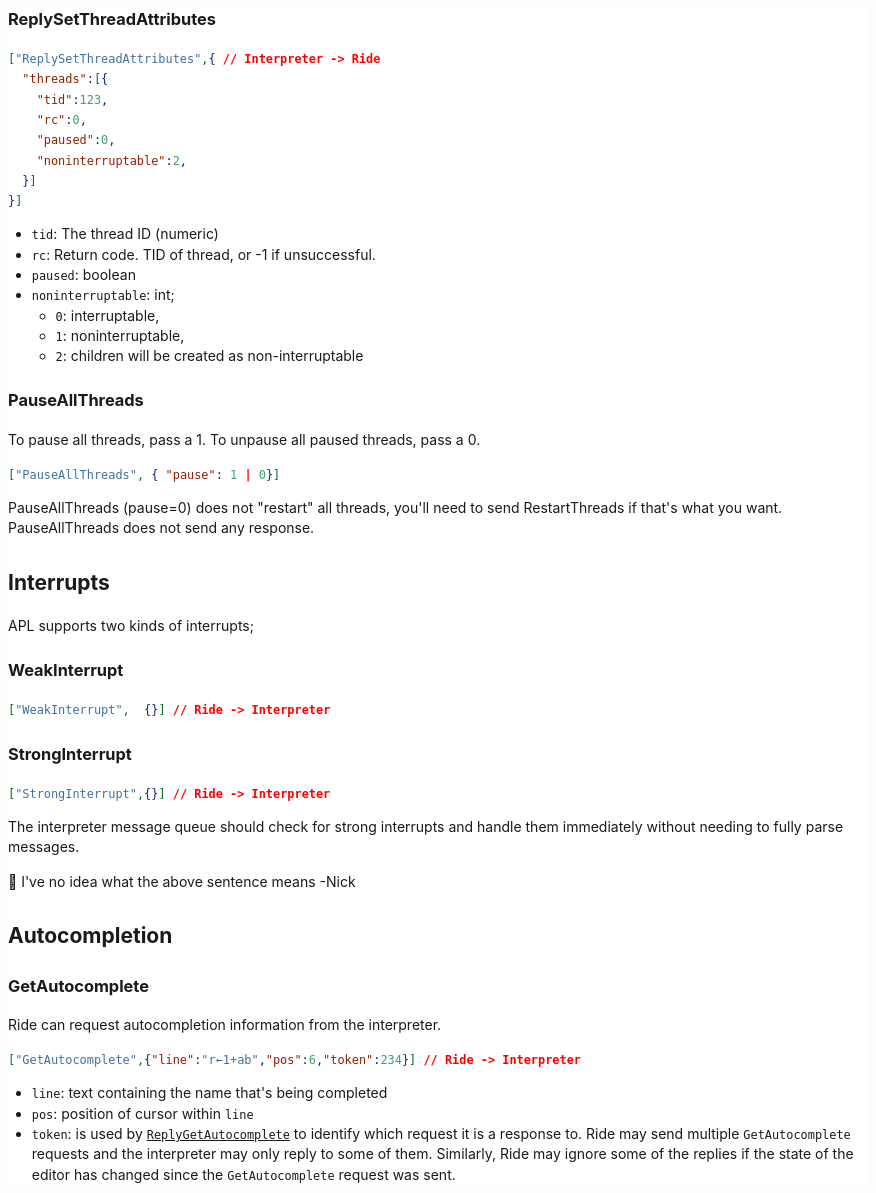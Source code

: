 ### ReplySetThreadAttributes <a name=ReplySetThreadAttributes></a>
```json
["ReplySetThreadAttributes",{ // Interpreter -> Ride
  "threads":[{
    "tid":123,
    "rc":0,
    "paused":0,
    "noninterruptable":2,
  }]
}]
```
* `tid`: The thread ID (numeric)
* `rc`: Return code. TID of thread, or -1 if unsuccessful.
* `paused`: boolean
* `noninterruptable`: int;
  - `0`: interruptable,
  - `1`: noninterruptable,
  - `2`: children will be created as non-interruptable


### PauseAllThreads <a name=PauseAllThreads></a>
To pause all threads, pass a 1. To unpause all paused threads, pass a 0.
```json
["PauseAllThreads", { "pause": 1 | 0}]
```
PauseAllThreads (pause=0) does not "restart" all threads, you'll need to send RestartThreads if that's what you want.
PauseAllThreads does not send any response.


## Interrupts
APL supports two kinds of interrupts;

### WeakInterrupt <a name=WeakInterrupt></a>
```json
["WeakInterrupt",  {}] // Ride -> Interpreter
```

### StrongInterrupt <a name=StrongInterrupt></a>
```json
["StrongInterrupt",{}] // Ride -> Interpreter
```
The interpreter message queue should check for strong interrupts and handle them immediately without needing to fully
parse messages.

:red_circle: I've no idea what the above sentence means -Nick

## Autocompletion

### GetAutocomplete <a name=GetAutocomplete></a>
Ride can request autocompletion information from the interpreter.
```json
["GetAutocomplete",{"line":"r←1+ab","pos":6,"token":234}] // Ride -> Interpreter
```
* `line`: text containing the name that's being completed
* `pos`: position of cursor within `line`
* `token`: is used by [`ReplyGetAutocomplete`](#ReplyGetAutocomplete) to identify which request it is a response to. Ride
may send multiple `GetAutocomplete` requests and the interpreter may only reply to some of them. Similarly, Ride may
ignore some of the replies if the state of the editor has changed since the `GetAutocomplete` request was sent.